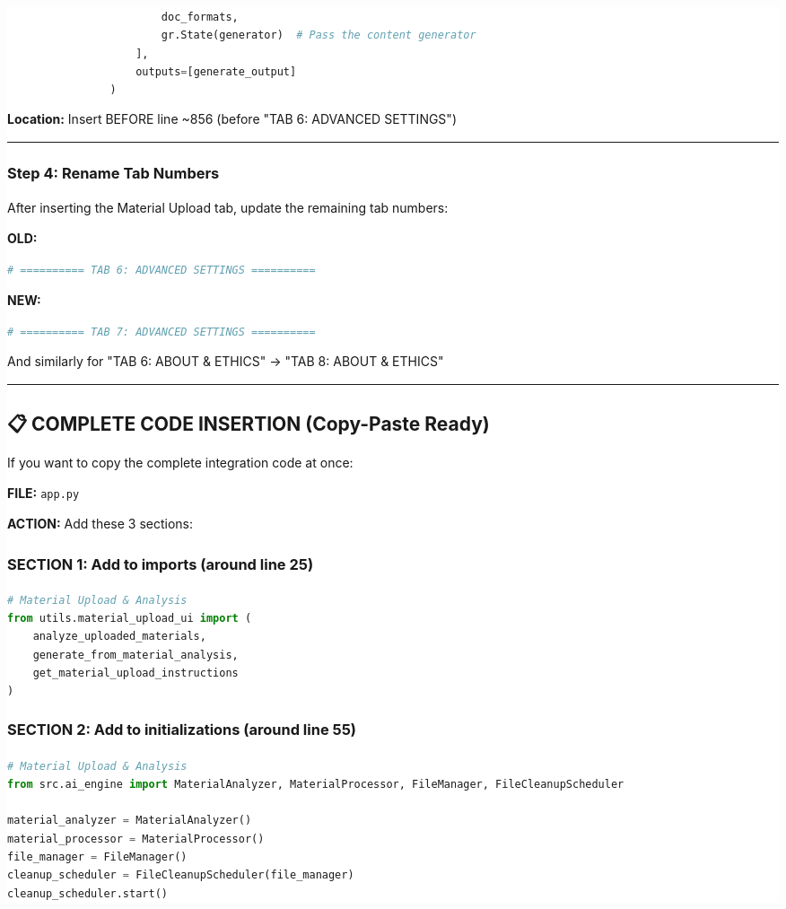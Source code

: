 ```python
                        doc_formats,
                        gr.State(generator)  # Pass the content generator
                    ],
                    outputs=[generate_output]
                )

```

**Location:** Insert BEFORE line ~856 (before "TAB 6: ADVANCED SETTINGS")

---

### Step 4: Rename Tab Numbers

After inserting the Material Upload tab, update the remaining tab numbers:

**OLD:**
```python
# ========== TAB 6: ADVANCED SETTINGS ==========
```

**NEW:**
```python
# ========== TAB 7: ADVANCED SETTINGS ==========
```

And similarly for "TAB 6: ABOUT & ETHICS" → "TAB 8: ABOUT & ETHICS"

---

## 📋 COMPLETE CODE INSERTION (Copy-Paste Ready)

If you want to copy the complete integration code at once:

**FILE:** `app.py`

**ACTION:** Add these 3 sections:

### SECTION 1: Add to imports (around line 25)
```python
# Material Upload & Analysis
from utils.material_upload_ui import (
    analyze_uploaded_materials,
    generate_from_material_analysis,
    get_material_upload_instructions
)
```

### SECTION 2: Add to initializations (around line 55)
```python
# Material Upload & Analysis
from src.ai_engine import MaterialAnalyzer, MaterialProcessor, FileManager, FileCleanupScheduler

material_analyzer = MaterialAnalyzer()
material_processor = MaterialProcessor()
file_manager = FileManager()
cleanup_scheduler = FileCleanupScheduler(file_manager)
cleanup_scheduler.start()
```
